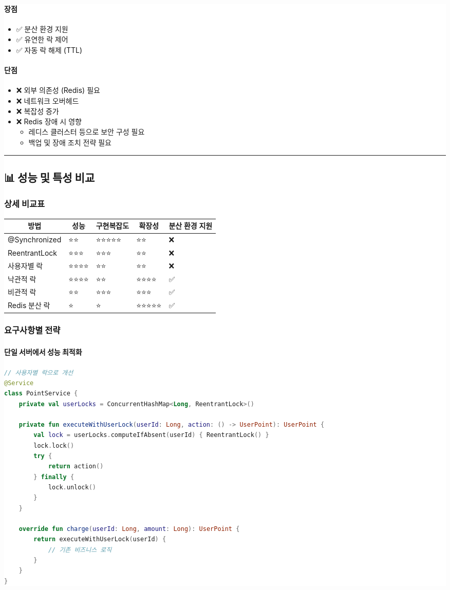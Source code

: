 #### 장점
- ✅ 분산 환경 지원
- ✅ 유연한 락 제어
- ✅ 자동 락 해제 (TTL)

#### 단점
- ❌ 외부 의존성 (Redis) 필요
- ❌ 네트워크 오버헤드
- ❌ 복잡성 증가
- ❌ Redis 장애 시 영향
  - 레디스 클러스터 등으로 보안 구성 필요
  - 백업 및 장애 조치 전략 필요

---
## 📊 성능 및 특성 비교


### 상세 비교표

| 방법 | 성능 | 구현복잡도 | 확장성 | 분산 환경 지원 |
|------|------|-----------|--------|----|
| @Synchronized | ⭐⭐ | ⭐⭐⭐⭐⭐ | ⭐⭐ | ❌ |
| ReentrantLock | ⭐⭐⭐ | ⭐⭐⭐ | ⭐⭐ | ❌ |
| 사용자별 락 | ⭐⭐⭐⭐ | ⭐⭐ | ⭐⭐ | ❌ |
| 낙관적 락 | ⭐⭐⭐⭐ | ⭐⭐ | ⭐⭐⭐⭐ | ✅ |
| 비관적 락 | ⭐⭐ | ⭐⭐⭐ | ⭐⭐⭐ | ✅ |
| Redis 분산 락 | ⭐ | ⭐ | ⭐⭐⭐⭐⭐ | ✅ |


### 요구사항별 전략

#### 단일 서버에서 성능 최적화
```kotlin
// 사용자별 락으로 개선
@Service
class PointService {
    private val userLocks = ConcurrentHashMap<Long, ReentrantLock>()

    private fun executeWithUserLock(userId: Long, action: () -> UserPoint): UserPoint {
        val lock = userLocks.computeIfAbsent(userId) { ReentrantLock() }
        lock.lock()
        try {
            return action()
        } finally {
            lock.unlock()
        }
    }

    override fun charge(userId: Long, amount: Long): UserPoint {
        return executeWithUserLock(userId) {
            // 기존 비즈니스 로직
        }
    }
}
```
